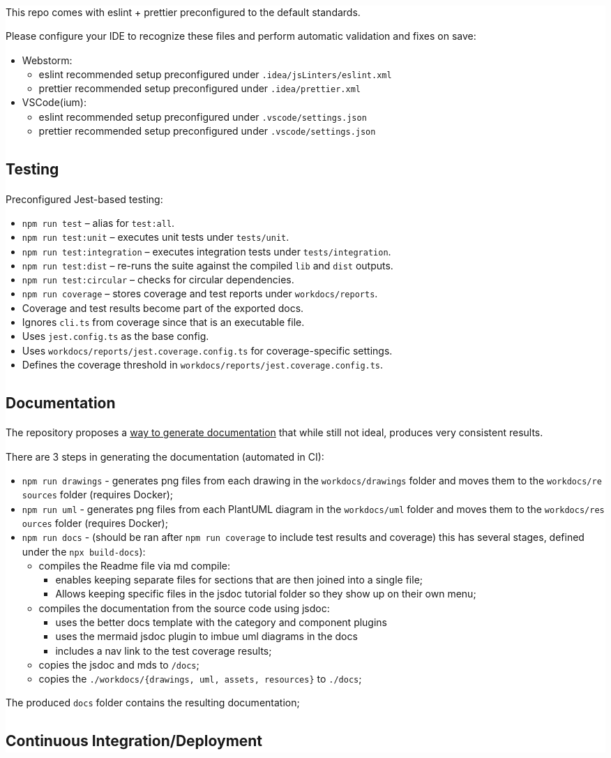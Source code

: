 This repo comes with eslint + prettier preconfigured to the default standards.

Please configure your IDE to recognize these files and perform automatic validation and fixes on save:
 - Webstorm:
   - eslint recommended setup preconfigured under `.idea/jsLinters/eslint.xml`
   - prettier recommended setup preconfigured under `.idea/prettier.xml`
 - VSCode(ium):
   - eslint recommended setup preconfigured under `.vscode/settings.json`
   - prettier recommended setup preconfigured under `.vscode/settings.json`

## Testing

Preconfigured Jest-based testing:

- `npm run test` – alias for `test:all`.
- `npm run test:unit` – executes unit tests under `tests/unit`.
- `npm run test:integration` – executes integration tests under `tests/integration`.
- `npm run test:dist` – re-runs the suite against the compiled `lib` and `dist` outputs.
- `npm run test:circular` – checks for circular dependencies.
- `npm run coverage` – stores coverage and test reports under `workdocs/reports`.
- Coverage and test results become part of the exported docs.
- Ignores `cli.ts` from coverage since that is an executable file.
- Uses `jest.config.ts` as the base config.
- Uses `workdocs/reports/jest.coverage.config.ts` for coverage-specific settings.
- Defines the coverage threshold in `workdocs/reports/jest.coverage.config.ts`.

## Documentation

The repository proposes a [way to generate documentation](./Documentation.md) that while still not ideal, produces very consistent results.

There are 3 steps in generating the documentation (automated in CI):

- `npm run drawings` - generates png files from each drawing in the `workdocs/drawings` folder and moves them to the `workdocs/resources` folder (requires Docker);
- `npm run uml` - generates png files from each PlantUML diagram in the `workdocs/uml` folder and moves them to the `workdocs/resources` folder (requires Docker);
- `npm run docs` - (should be ran after `npm run coverage` to include test results and coverage) this has several stages, defined under the `npx build-docs`):
  - compiles the Readme file via md compile:
    - enables keeping separate files for sections that are then joined into a single file;
    - Allows keeping specific files in the jsdoc tutorial folder so they show up on their own menu;
  - compiles the documentation from the source code using jsdoc:
    - uses the better docs template with the category and component plugins
    - uses the mermaid jsdoc plugin to imbue uml diagrams in the docs
    - includes a nav link to the test coverage results;
  - copies the jsdoc and mds to `/docs`;
  - copies the `./workdocs/{drawings, uml, assets, resources}` to `./docs`;

The produced `docs` folder contains the resulting documentation;

## Continuous Integration/Deployment
